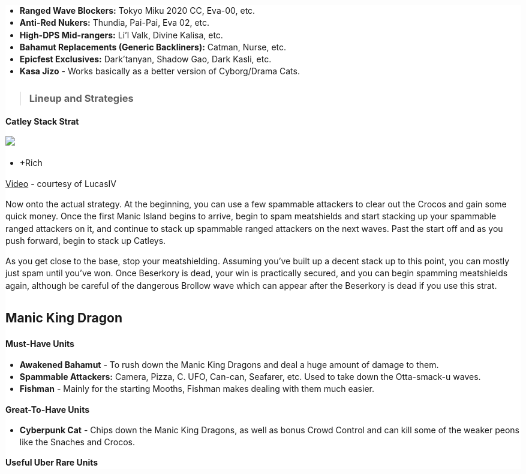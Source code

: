   

-   **Ranged Wave Blockers:** Tokyo Miku 2020 CC, Eva-00, etc.  
-   **Anti-Red Nukers:** Thundia, Pai-Pai, Eva 02, etc.  
-   **High-DPS Mid-rangers:** Li’l Valk, Divine Kalisa, etc.  
-   **Bahamut Replacements (Generic Backliners):** Catman, Nurse, etc.  
-   **Epicfest Exclusives:** Dark’tanyan, Shadow Gao, Dark Kasli, etc.  
-   **Kasa Jizo** - Works basically as a better version of Cyborg/Drama Cats.
    

  

> ### Lineup and Strategies

  

**Catley Stack Strat**

![](https://lh4.googleusercontent.com/YXN34JUmxrfLsxM-giIlMiD8ugkDBvdsk6OeYte-u0LYYJ6qra7pi9PsYz-oM2jP5PR77rXdHn35DkDzkOwdqjP3-WJyfq_1w9J_ck8kKWHncpVnLXGAnIs0ue1NL7xWG8AQgsxEUyiI3_FwYQ)

- +Rich 

  

[Video](https://www.youtube.com/watch?v=KscxtlXblh0&t=198s) - courtesy of LucasIV

  

Now onto the actual strategy. At the beginning, you can use a few spammable attackers to clear out the Crocos and gain some quick money. Once the first Manic Island begins to arrive, begin to spam meatshields and start stacking up your spammable ranged attackers on it, and continue to stack up spammable ranged attackers on the next waves. Past the start off and as you push forward, begin to stack up Catleys.

  

As you get close to the base, stop your meatshielding. Assuming you’ve built up a decent stack up to this point, you can mostly just spam until you’ve won. Once Beserkory is dead, your win is practically secured, and you can begin spamming meatshields again, although be careful of the dangerous Brollow wave which can appear after the Beserkory is dead if you use this strat.

## Manic King Dragon

  

**Must-Have Units**

  

-   **Awakened Bahamut** - To rush down the Manic King Dragons and deal a huge amount of damage to them.  
-   **Spammable Attackers:** Camera, Pizza, C. UFO, Can-can, Seafarer, etc. Used to take down the Otta-smack-u waves.    
-   **Fishman** - Mainly for the starting Mooths, Fishman makes dealing with them much easier.  
      
    

**Great-To-Have Units**
-   **Cyberpunk Cat** - Chips down the Manic King Dragons, as well as bonus Crowd Control and can kill some of the weaker peons like the Snaches and Crocos.
    

  

**Useful Uber Rare Units**
